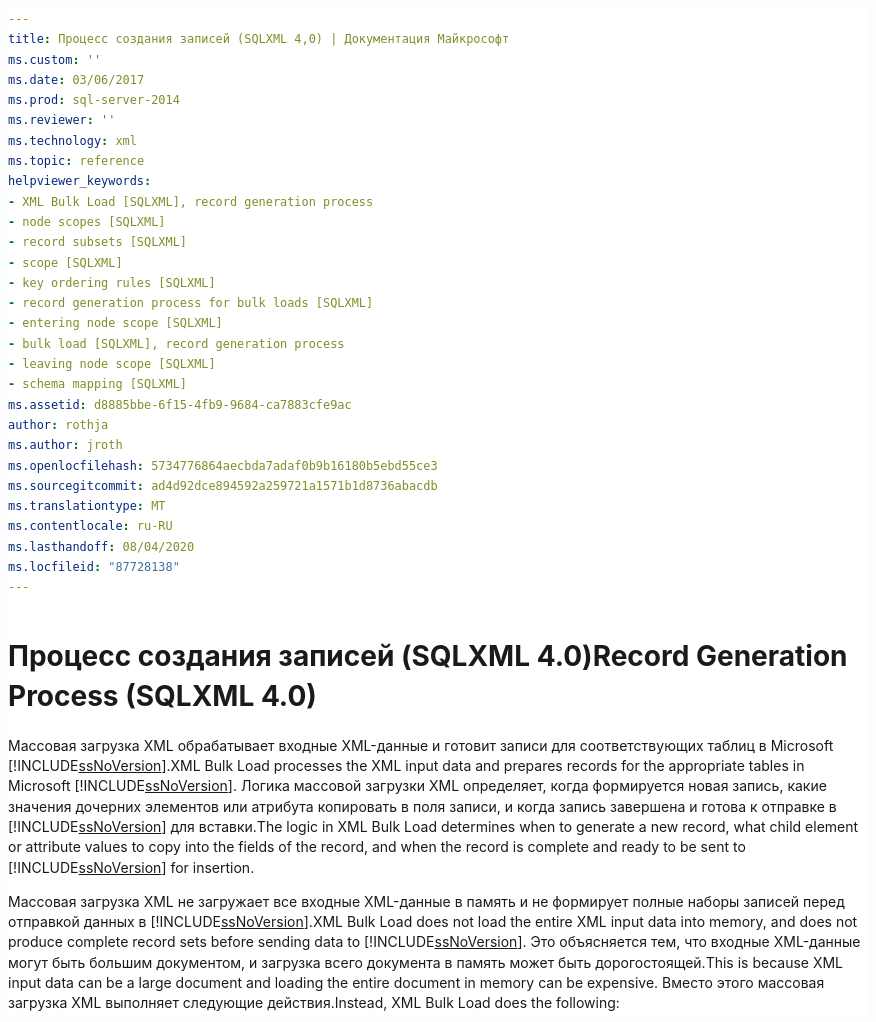 ```yaml
---
title: Процесс создания записей (SQLXML 4,0) | Документация Майкрософт
ms.custom: ''
ms.date: 03/06/2017
ms.prod: sql-server-2014
ms.reviewer: ''
ms.technology: xml
ms.topic: reference
helpviewer_keywords:
- XML Bulk Load [SQLXML], record generation process
- node scopes [SQLXML]
- record subsets [SQLXML]
- scope [SQLXML]
- key ordering rules [SQLXML]
- record generation process for bulk loads [SQLXML]
- entering node scope [SQLXML]
- bulk load [SQLXML], record generation process
- leaving node scope [SQLXML]
- schema mapping [SQLXML]
ms.assetid: d8885bbe-6f15-4fb9-9684-ca7883cfe9ac
author: rothja
ms.author: jroth
ms.openlocfilehash: 5734776864aecbda7adaf0b9b16180b5ebd55ce3
ms.sourcegitcommit: ad4d92dce894592a259721a1571b1d8736abacdb
ms.translationtype: MT
ms.contentlocale: ru-RU
ms.lasthandoff: 08/04/2020
ms.locfileid: "87728138"
---
```

# <a name="record-generation-process-sqlxml-40"></a><span data-ttu-id="ee2ea-102">Процесс создания записей (SQLXML 4.0)</span><span class="sxs-lookup"><span data-stu-id="ee2ea-102">Record Generation Process (SQLXML 4.0)</span></span>
  <span data-ttu-id="ee2ea-103">Массовая загрузка XML обрабатывает входные XML-данные и готовит записи для соответствующих таблиц в Microsoft [!INCLUDE[ssNoVersion](../../../includes/ssnoversion-md.md)].</span><span class="sxs-lookup"><span data-stu-id="ee2ea-103">XML Bulk Load processes the XML input data and prepares records for the appropriate tables in Microsoft [!INCLUDE[ssNoVersion](../../../includes/ssnoversion-md.md)].</span></span> <span data-ttu-id="ee2ea-104">Логика массовой загрузки XML определяет, когда формируется новая запись, какие значения дочерних элементов или атрибута копировать в поля записи, и когда запись завершена и готова к отправке в [!INCLUDE[ssNoVersion](../../../includes/ssnoversion-md.md)] для вставки.</span><span class="sxs-lookup"><span data-stu-id="ee2ea-104">The logic in XML Bulk Load determines when to generate a new record, what child element or attribute values to copy into the fields of the record, and when the record is complete and ready to be sent to [!INCLUDE[ssNoVersion](../../../includes/ssnoversion-md.md)] for insertion.</span></span>  
  
 <span data-ttu-id="ee2ea-105">Массовая загрузка XML не загружает все входные XML-данные в память и не формирует полные наборы записей перед отправкой данных в [!INCLUDE[ssNoVersion](../../../includes/ssnoversion-md.md)].</span><span class="sxs-lookup"><span data-stu-id="ee2ea-105">XML Bulk Load does not load the entire XML input data into memory, and does not produce complete record sets before sending data to [!INCLUDE[ssNoVersion](../../../includes/ssnoversion-md.md)].</span></span> <span data-ttu-id="ee2ea-106">Это объясняется тем, что входные XML-данные могут быть большим документом, и загрузка всего документа в память может быть дорогостоящей.</span><span class="sxs-lookup"><span data-stu-id="ee2ea-106">This is because XML input data can be a large document and loading the entire document in memory can be expensive.</span></span> <span data-ttu-id="ee2ea-107">Вместо этого массовая загрузка XML выполняет следующие действия.</span><span class="sxs-lookup"><span data-stu-id="ee2ea-107">Instead, XML Bulk Load does the following:</span></span>  
  